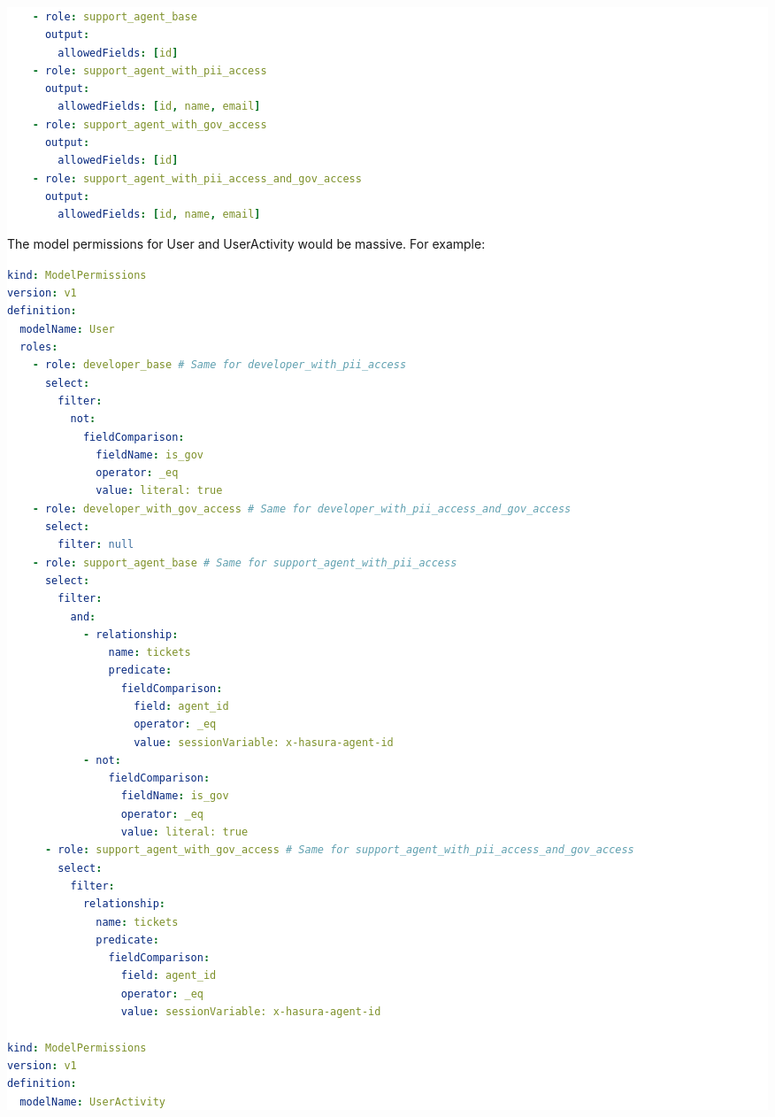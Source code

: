 ```yaml
    - role: support_agent_base
      output:
        allowedFields: [id]
    - role: support_agent_with_pii_access
      output:
        allowedFields: [id, name, email]
    - role: support_agent_with_gov_access
      output:
        allowedFields: [id]
    - role: support_agent_with_pii_access_and_gov_access
      output:
        allowedFields: [id, name, email]
```

The model permissions for User and UserActivity would be massive. For example:

```yaml
kind: ModelPermissions
version: v1
definition:
  modelName: User
  roles:
    - role: developer_base # Same for developer_with_pii_access
      select:
        filter:
          not:
            fieldComparison:
              fieldName: is_gov
              operator: _eq
              value: literal: true
    - role: developer_with_gov_access # Same for developer_with_pii_access_and_gov_access
      select:
        filter: null
    - role: support_agent_base # Same for support_agent_with_pii_access
      select:
        filter:
          and:
            - relationship:
                name: tickets
                predicate:
                  fieldComparison:
                    field: agent_id
                    operator: _eq
                    value: sessionVariable: x-hasura-agent-id
            - not:
                fieldComparison:
                  fieldName: is_gov
                  operator: _eq
                  value: literal: true
      - role: support_agent_with_gov_access # Same for support_agent_with_pii_access_and_gov_access
        select:
          filter:
            relationship:
              name: tickets
              predicate:
                fieldComparison:
                  field: agent_id
                  operator: _eq
                  value: sessionVariable: x-hasura-agent-id

kind: ModelPermissions
version: v1
definition:
  modelName: UserActivity
```